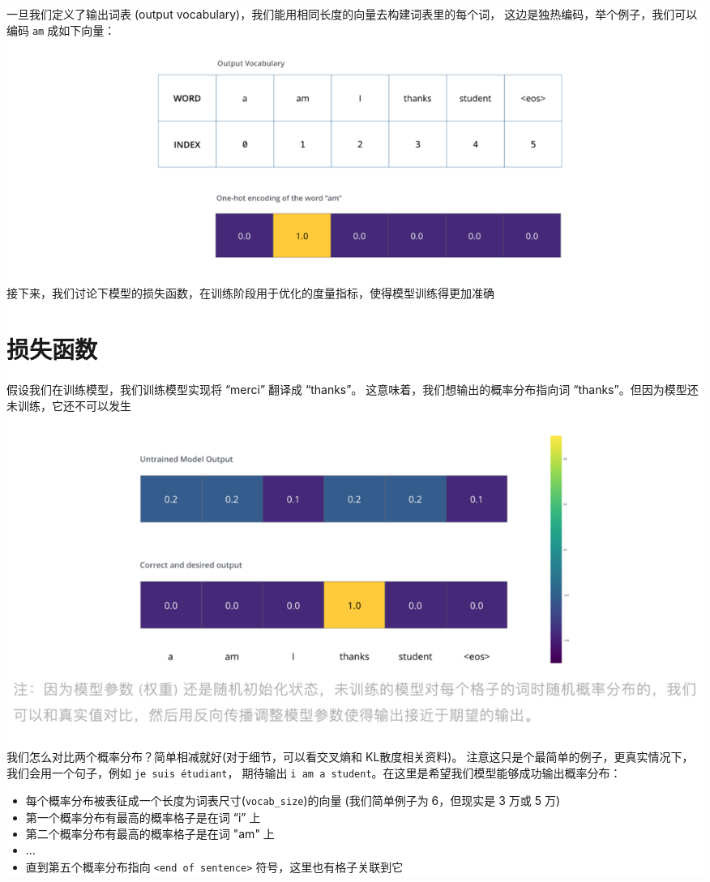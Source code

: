 一旦我们定义了输出词表 (output vocabulary)，我们能用相同长度的向量去构建词表里的每个词，
这边是独热编码，举个例子，我们可以编码 `am` 成如下向量：

![img](images/word2.png)

接下来，我们讨论下模型的损失函数，在训练阶段用于优化的度量指标，使得模型训练得更加准确

# 损失函数

假设我们在训练模型，我们训练模型实现将 “merci” 翻译成 “thanks”。
这意味着，我们想输出的概率分布指向词 “thanks”。但因为模型还未训练，它还不可以发生

![img](images/loss1.png)

我们怎么对比两个概率分布？简单相减就好(对于细节，可以看交叉熵和 KL散度相关资料)。
注意这只是个最简单的例子，更真实情况下，我们会用一个句子，例如 `je suis étudiant`，
期待输出 `i am a student`。在这里是希望我们模型能够成功输出概率分布：

* 每个概率分布被表征成一个长度为词表尺寸(`vocab_size`)的向量 (我们简单例子为 6，但现实是 3 万或 5 万)
* 第一个概率分布有最高的概率格子是在词 “i” 上
* 第二个概率分布有最高的概率格子是在词 "am" 上
* ...
* 直到第五个概率分布指向 `<end of sentence>` 符号，这里也有格子关联到它

